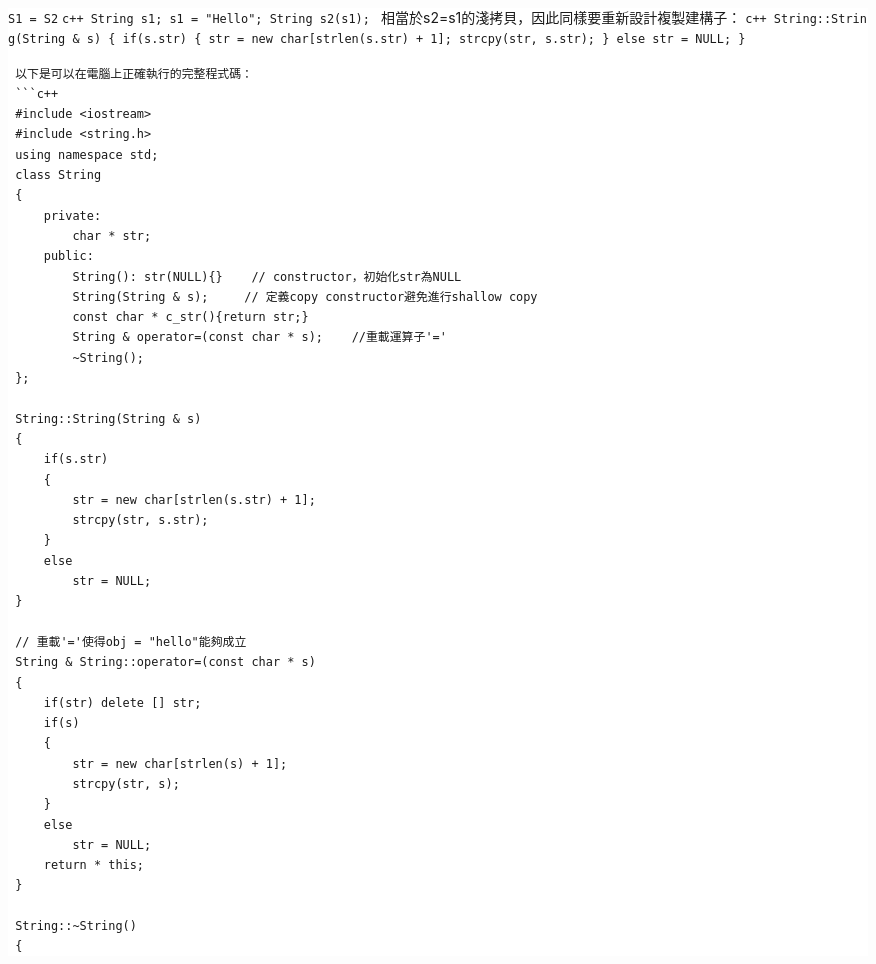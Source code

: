    ```S1 = S2```
     ```c++
     String s1;
     s1 = "Hello";
     String s2(s1);
     ```
     相當於s2=s1的淺拷貝，因此同樣要重新設計複製建構子：
     ```c++
     String::String(String & s)
     {
         if(s.str)
         {
             str = new char[strlen(s.str) + 1];
             strcpy(str, s.str);
         }
         else
             str = NULL;
     }
     ```
     
     以下是可以在電腦上正確執行的完整程式碼：
     ```c++
     #include <iostream>
     #include <string.h>
     using namespace std;
     class String
     {
         private:
             char * str;
         public:
             String(): str(NULL){}    // constructor，初始化str為NULL
	         String(String & s);	 // 定義copy constructor避免進行shallow copy
             const char * c_str(){return str;}
             String & operator=(const char * s);    //重載運算子'='
             ~String();
     };

     String::String(String & s)
     {
         if(s.str)
         {
             str = new char[strlen(s.str) + 1];
             strcpy(str, s.str);
         }
         else
             str = NULL;
     }

     // 重載'='使得obj = "hello"能夠成立
     String & String::operator=(const char * s)
     {
         if(str) delete [] str;
         if(s)
         {
             str = new char[strlen(s) + 1];
             strcpy(str, s);
         }
         else
             str = NULL;
         return * this;
     }

     String::~String()
     {
   ```
